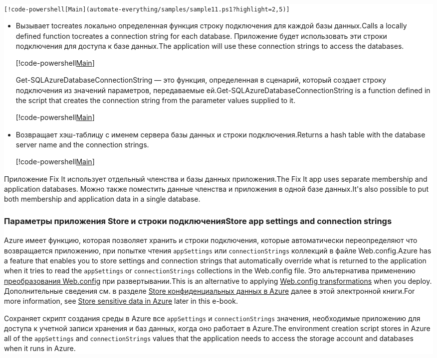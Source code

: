     [!code-powershell[Main](automate-everything/samples/sample11.ps1?highlight=2,5)]
- <span data-ttu-id="f2a70-201">Вызывает tocreates локально определенная функция строку подключения для каждой базы данных.</span><span class="sxs-lookup"><span data-stu-id="f2a70-201">Calls a locally defined function tocreates a connection string for each database.</span></span> <span data-ttu-id="f2a70-202">Приложение будет использовать эти строки подключения для доступа к базе данных.</span><span class="sxs-lookup"><span data-stu-id="f2a70-202">The application will use these connection strings to access the databases.</span></span> 

    [!code-powershell[Main](automate-everything/samples/sample12.ps1?highlight=1-2)]

    <span data-ttu-id="f2a70-203">Get-SQLAzureDatabaseConnectionString — это функция, определенная в сценарий, который создает строку подключения из значений параметров, передаваемые ей.</span><span class="sxs-lookup"><span data-stu-id="f2a70-203">Get-SQLAzureDatabaseConnectionString is a function defined in the script that creates the connection string from the parameter values supplied to it.</span></span>

    [!code-powershell[Main](automate-everything/samples/sample13.ps1?highlight=1)]
- <span data-ttu-id="f2a70-204">Возвращает хэш-таблицу с именем сервера базы данных и строки подключения.</span><span class="sxs-lookup"><span data-stu-id="f2a70-204">Returns a hash table with the database server name and the connection strings.</span></span>

    [!code-powershell[Main](automate-everything/samples/sample14.ps1)]

<span data-ttu-id="f2a70-205">Приложение Fix It использует отдельный членства и базы данных приложения.</span><span class="sxs-lookup"><span data-stu-id="f2a70-205">The Fix It app uses separate membership and application databases.</span></span> <span data-ttu-id="f2a70-206">Можно также поместить данные членства и приложения в одной базе данных.</span><span class="sxs-lookup"><span data-stu-id="f2a70-206">It's also possible to put both membership and application data in a single database.</span></span>

### <a name="store-app-settings-and-connection-strings"></a><span data-ttu-id="f2a70-207">Параметры приложения Store и строки подключения</span><span class="sxs-lookup"><span data-stu-id="f2a70-207">Store app settings and connection strings</span></span>

<span data-ttu-id="f2a70-208">Azure имеет функцию, которая позволяет хранить и строки подключения, которые автоматически переопределяют что возвращается приложению, при попытке чтения `appSettings` или `connectionStrings` коллекций в файле Web.config.</span><span class="sxs-lookup"><span data-stu-id="f2a70-208">Azure has a feature that enables you to store settings and connection strings that automatically override what is returned to the application when it tries to read the `appSettings` or `connectionStrings` collections in the Web.config file.</span></span> <span data-ttu-id="f2a70-209">Это альтернатива применению [преобразования Web.config](../../../../web-forms/overview/deployment/visual-studio-web-deployment/web-config-transformations.md) при развертывании.</span><span class="sxs-lookup"><span data-stu-id="f2a70-209">This is an alternative to applying [Web.config transformations](../../../../web-forms/overview/deployment/visual-studio-web-deployment/web-config-transformations.md) when you deploy.</span></span> <span data-ttu-id="f2a70-210">Дополнительные сведения см. в разделе [Store конфиденциальных данных в Azure](source-control.md#appsettings) далее в этой электронной книги.</span><span class="sxs-lookup"><span data-stu-id="f2a70-210">For more information, see [Store sensitive data in Azure](source-control.md#appsettings) later in this e-book.</span></span>

<span data-ttu-id="f2a70-211">Сохраняет скрипт создания среды в Azure все `appSettings` и `connectionStrings` значения, необходимые приложению для доступа к учетной записи хранения и баз данных, когда оно работает в Azure.</span><span class="sxs-lookup"><span data-stu-id="f2a70-211">The environment creation script stores in Azure all of the `appSettings` and `connectionStrings` values that the application needs to access the storage account and databases when it runs in Azure.</span></span>
